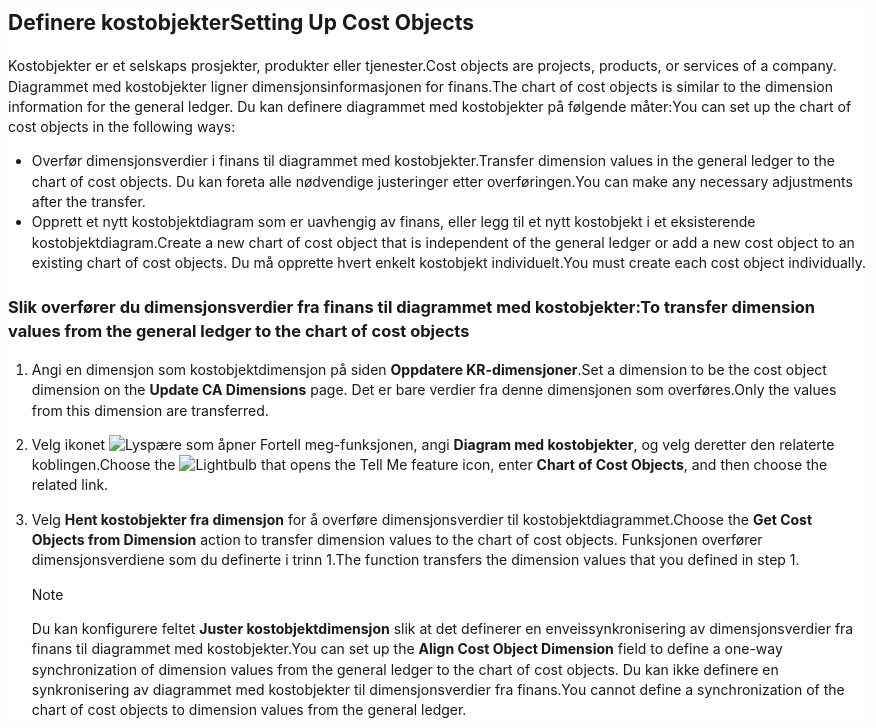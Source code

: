 ## <a name="setting-up-cost-objects"></a><span data-ttu-id="f8c7d-207">Definere kostobjekter</span><span class="sxs-lookup"><span data-stu-id="f8c7d-207">Setting Up Cost Objects</span></span>
<span data-ttu-id="f8c7d-208">Kostobjekter er et selskaps prosjekter, produkter eller tjenester.</span><span class="sxs-lookup"><span data-stu-id="f8c7d-208">Cost objects are projects, products, or services of a company.</span></span> <span data-ttu-id="f8c7d-209">Diagrammet med kostobjekter ligner dimensjonsinformasjonen for finans.</span><span class="sxs-lookup"><span data-stu-id="f8c7d-209">The chart of cost objects is similar to the dimension information for the general ledger.</span></span> <span data-ttu-id="f8c7d-210">Du kan definere diagrammet med kostobjekter på følgende måter:</span><span class="sxs-lookup"><span data-stu-id="f8c7d-210">You can set up the chart of cost objects in the following ways:</span></span>  

* <span data-ttu-id="f8c7d-211">Overfør dimensjonsverdier i finans til diagrammet med kostobjekter.</span><span class="sxs-lookup"><span data-stu-id="f8c7d-211">Transfer dimension values in the general ledger to the chart of cost objects.</span></span> <span data-ttu-id="f8c7d-212">Du kan foreta alle nødvendige justeringer etter overføringen.</span><span class="sxs-lookup"><span data-stu-id="f8c7d-212">You can make any necessary adjustments after the transfer.</span></span>  
* <span data-ttu-id="f8c7d-213">Opprett et nytt kostobjektdiagram som er uavhengig av finans, eller legg til et nytt kostobjekt i et eksisterende kostobjektdiagram.</span><span class="sxs-lookup"><span data-stu-id="f8c7d-213">Create a new chart of cost object that is independent of the general ledger or add a new cost object to an existing chart of cost objects.</span></span> <span data-ttu-id="f8c7d-214">Du må opprette hvert enkelt kostobjekt individuelt.</span><span class="sxs-lookup"><span data-stu-id="f8c7d-214">You must create each cost object individually.</span></span>  

### <a name="to-transfer-dimension-values-from-the-general-ledger-to-the-chart-of-cost-objects"></a><span data-ttu-id="f8c7d-215">Slik overfører du dimensjonsverdier fra finans til diagrammet med kostobjekter:</span><span class="sxs-lookup"><span data-stu-id="f8c7d-215">To transfer dimension values from the general ledger to the chart of cost objects</span></span>  
1.  <span data-ttu-id="f8c7d-216">Angi en dimensjon som kostobjektdimensjon på siden **Oppdatere KR-dimensjoner**.</span><span class="sxs-lookup"><span data-stu-id="f8c7d-216">Set a dimension to be the cost object dimension on the **Update CA Dimensions** page.</span></span> <span data-ttu-id="f8c7d-217">Det er bare verdier fra denne dimensjonen som overføres.</span><span class="sxs-lookup"><span data-stu-id="f8c7d-217">Only the values from this dimension are transferred.</span></span>  
2.  <span data-ttu-id="f8c7d-218">Velg ikonet ![Lyspære som åpner Fortell meg-funksjonen](media/ui-search/search_small.png "Fortell hva du vil gjøre"), angi **Diagram med kostobjekter**, og velg deretter den relaterte koblingen.</span><span class="sxs-lookup"><span data-stu-id="f8c7d-218">Choose the ![Lightbulb that opens the Tell Me feature](media/ui-search/search_small.png "Tell me what you want to do") icon, enter **Chart of Cost Objects**, and then choose the related link.</span></span>  
3.  <span data-ttu-id="f8c7d-219">Velg **Hent kostobjekter fra dimensjon** for å overføre dimensjonsverdier til kostobjektdiagrammet.</span><span class="sxs-lookup"><span data-stu-id="f8c7d-219">Choose the **Get Cost Objects from Dimension** action to transfer dimension values to the chart of cost objects.</span></span> <span data-ttu-id="f8c7d-220">Funksjonen overfører dimensjonsverdiene som du definerte i trinn 1.</span><span class="sxs-lookup"><span data-stu-id="f8c7d-220">The function transfers the dimension values that you defined in step 1.</span></span>  

    > [!NOTE]  
    >  <span data-ttu-id="f8c7d-221">Du kan konfigurere feltet **Juster kostobjektdimensjon** slik at det definerer en enveissynkronisering av dimensjonsverdier fra finans til diagrammet med kostobjekter.</span><span class="sxs-lookup"><span data-stu-id="f8c7d-221">You can set up the **Align Cost Object Dimension**  field to define a one-way synchronization of dimension values from the general ledger to the chart of cost objects.</span></span> <span data-ttu-id="f8c7d-222">Du kan ikke definere en synkronisering av diagrammet med kostobjekter til dimensjonsverdier fra finans.</span><span class="sxs-lookup"><span data-stu-id="f8c7d-222">You cannot define a synchronization of the chart of cost objects to dimension values from the general ledger.</span></span>  
